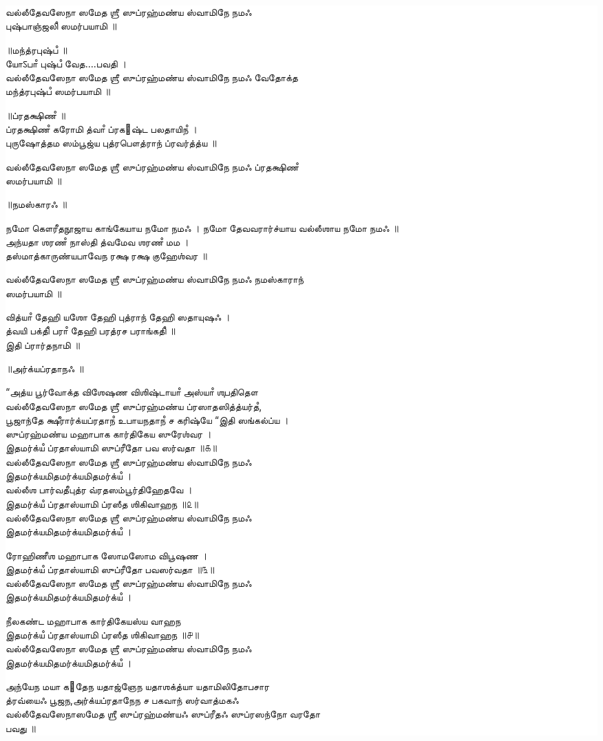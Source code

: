 வல்லீதேவஸேநா ஸமேத ஶ்ரீ ஸுப்ரஹ்மண்ய ஸ்வாமிநே நமஃ  
புஷ்பாஞ்ஜலிஂ ஸமர்பயாமி ॥

॥மந்த்ரபுஷ்பஂ ॥  
யோऽபாஂ புஷ்பஂ வேத….பவதி ।  
வல்லீதேவஸேநா ஸமேத ஶ்ரீ ஸுப்ரஹ்மண்ய ஸ்வாமிநே நமஃ வேதோக்த  
மந்த்ரபுஷ்பஂ ஸமர்பயாமி ॥

॥ப்ரதக்ஷிணஂ ॥  
ப்ரதக்ஷிணஂ கரோமி த்வாஂ ப்ரக௃ஷ்ட பலதாயிநஂ ।  
புருஷோத்தம ஸம்பூஜ்ய புத்ரபௌத்ராந் ப்ரவர்த்த்ய ॥

வல்லீதேவஸேநா ஸமேத ஶ்ரீ ஸுப்ரஹ்மண்ய ஸ்வாமிநே நமஃ ப்ரதக்ஷிணஂ  
ஸமர்பயாமி ॥

॥நமஸ்காரஃ ॥

நமோ கௌரீதநூஜாய காங்கேயாய நமோ நமஃ । நமோ தேவவரார்ச்யாய வல்லீஶாய நமோ நமஃ
॥  
அந்யதா ஶரணஂ நாஸ்தி த்வமேவ ஶரணஂ மம ।  
தஸ்மாத்காருண்யபாவேந ரக்ஷ ரக்ஷ குஹேஶ்வர ॥

வல்லீதேவஸேநா ஸமேத ஶ்ரீ ஸுப்ரஹ்மண்ய ஸ்வாமிநே நமஃ நமஸ்காராந்  
ஸமர்பயாமி ॥

வித்யாஂ தேஹி யஶோ தேஹி புத்ராந் தேஹி ஸதாயுஷஃ ।  
த்வயி பக்திஂ பராஂ தேஹி பரத்ரச பராங்கதிஂ ॥  
இதி ப்ரார்தநாமி ॥

॥அர்க்யப்ரதாநஃ ॥

“அத்ய பூர்வோக்த விஶேஷண விஶிஷ்டாயாஂ அஸ்யாஂ ஶுபதிதௌ  
வல்லீதேவஸேநா ஸமேத ஶ்ரீ ஸுப்ரஹ்மண்ய ப்ரஸாதஸித்த்யர்தஂ,  
பூஜாந்தே க்ஷீரார்க்யப்ரதாநஂ உபாயநதாநஂ ச கரிஷ்யே “இதி ஸங்கல்ப்ய ।  
ஸுப்ரஹ்மண்ய மஹாபாக கார்திகேய ஸுரேஶ்வர ।  
இதமர்க்யஂ ப்ரதாஸ்யாமி ஸுப்ரீதோ பவ ஸர்வதா ॥௧॥  
வல்லீதேவஸேநா ஸமேத ஶ்ரீ ஸுப்ரஹ்மண்ய ஸ்வாமிநே நமஃ  
இதமர்க்யமிதமர்க்யமிதமர்க்யஂ ।  
வல்லீஶ பார்வதீபுத்ர வ்ரதஸம்பூர்திஹேதவே ।  
இதமர்க்யஂ ப்ரதாஸ்யாமி ப்ரஸீத ஶிகிவாஹந ॥௨॥  
வல்லீதேவஸேநா ஸமேத ஶ்ரீ ஸுப்ரஹ்மண்ய ஸ்வாமிநே நமஃ  
இதமர்க்யமிதமர்க்யமிதமர்க்யஂ ।

ரோஹிணீஶ மஹாபாக ஸோமஸோம விபூஷண ।  
இதமர்க்யஂ ப்ரதாஸ்யாமி ஸுப்ரீதோ பவஸர்வதா ॥௩॥  
வல்லீதேவஸேநா ஸமேத ஶ்ரீ ஸுப்ரஹ்மண்ய ஸ்வாமிநே நமஃ  
இதமர்க்யமிதமர்க்யமிதமர்க்யஂ ।

நீலகண்ட மஹாபாக கார்திகேயஸ்ய வாஹந  
இதமர்க்யஂ ப்ரதாஸ்யாமி ப்ரஸீத ஶிகிவாஹந ॥௪॥  
வல்லீதேவஸேநா ஸமேத ஶ்ரீ ஸுப்ரஹ்மண்ய ஸ்வாமிநே நமஃ  
இதமர்க்யமிதமர்க்யமிதமர்க்யஂ ।

அந்யேந மயா க௃தேந யதாஜ்ஞேந யதாஶக்த்யா யதாமிலிதோபசார  
த்ரவ்யைஃ பூஜந,அர்க்யப்ரதாநேந ச பகவாந் ஸர்வாத்மகஃ  
வல்லீதேவஸேநாஸமேத ஶ்ரீ ஸுப்ரஹ்மண்யஃ ஸுப்ரீதஃ ஸுப்ரஸந்நோ வரதோ  
பவது ॥
